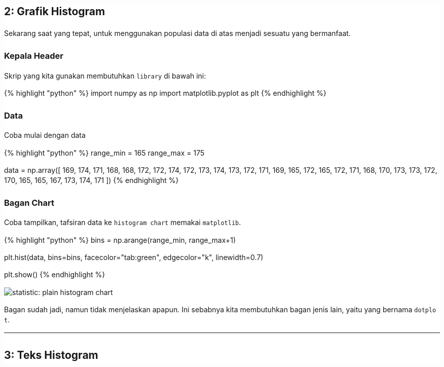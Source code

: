 ## 2: Grafik Histogram

Sekarang saat yang tepat,
untuk menggunakan populasi data di atas menjadi sesuatu yang bermanfaat.

### Kepala Header

Skrip yang kita gunakan membutuhkan `library` di bawah ini:

{% highlight "python" %}
import numpy as np
import matplotlib.pyplot as plt
{% endhighlight %}

### Data

Coba mulai dengan data

{% highlight "python" %}
range_min = 165
range_max = 175

data = np.array([
    169, 174, 171, 168, 168, 172, 172, 174, 
    172, 173, 174, 173, 172, 171, 169, 165, 
    172, 165, 172, 171, 168, 170, 173, 173, 
    172, 170, 165, 165, 167, 173, 174, 171
  ])
{% endhighlight %}

### Bagan Chart

Coba tampilkan, tafsiran data ke `histogram chart` memakai `matplotlib`.

{% highlight "python" %}
bins  = np.arange(range_min, range_max+1)

plt.hist(data, bins=bins,
  facecolor="tab:green", edgecolor="k", linewidth=0.7)

plt.show()
{% endhighlight %}

![statistic: plain histogram chart][image-02-histogram]

Bagan sudah jadi, namun tidak menjelaskan apapun.
Ini sebabnya kita membutuhkan bagan jenis lain,
yaitu yang bernama `dotplot`.

-- -- --

<a name="histogram-teks"></a>

## 3: Teks Histogram


[//]: <> ( -- -- -- links below -- -- -- )
[english-version]:  https://epsi.bitbucket.io/2020/02/02/statistic-dotplot/
[reference-01]:         https://stackoverflow.com/questions/49703938/how-to-create-a-dot-plot-in-matplotlib-not-a-scatter
[reference-02]:         https://www.geeksforgeeks.org/stem-and-leaf-plots-in-python/
[image-02-histogram]:   /posts/matematika/2020/02/02-histogram.png
[image-03-text]:        /posts/matematika/2020/02/03-text.png
[image-04-dotplot-01]:  /posts/matematika/2020/02/04-dotplot-nodeco.png
[image-04-dotplot-02]:  /posts/matematika/2020/02/04-dotplot-withdeco.png
[image-05-stemplot]:    /posts/matematika/2020/02/05-stemplot.png
